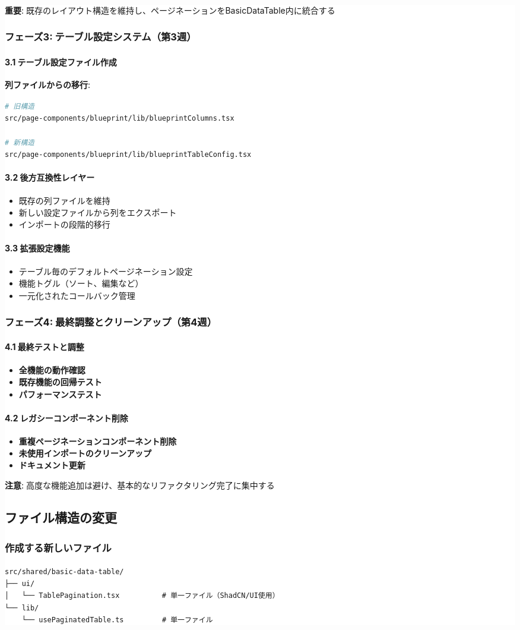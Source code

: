 **重要**: 既存のレイアウト構造を維持し、ページネーションをBasicDataTable内に統合する

### フェーズ3: テーブル設定システム（第3週）

#### 3.1 テーブル設定ファイル作成

**列ファイルからの移行**:

```bash
# 旧構造
src/page-components/blueprint/lib/blueprintColumns.tsx

# 新構造
src/page-components/blueprint/lib/blueprintTableConfig.tsx
```

#### 3.2 後方互換性レイヤー

- 既存の列ファイルを維持
- 新しい設定ファイルから列をエクスポート
- インポートの段階的移行

#### 3.3 拡張設定機能

- テーブル毎のデフォルトページネーション設定
- 機能トグル（ソート、編集など）
- 一元化されたコールバック管理

### フェーズ4: 最終調整とクリーンアップ（第4週）

#### 4.1 最終テストと調整

- **全機能の動作確認**
- **既存機能の回帰テスト**
- **パフォーマンステスト**

#### 4.2 レガシーコンポーネント削除

- **重複ページネーションコンポーネント削除**
- **未使用インポートのクリーンアップ**
- **ドキュメント更新**

**注意**: 高度な機能追加は避け、基本的なリファクタリング完了に集中する

## ファイル構造の変更

### 作成する新しいファイル

```
src/shared/basic-data-table/
├── ui/
│   └── TablePagination.tsx          # 単一ファイル（ShadCN/UI使用）
└── lib/
    └── usePaginatedTable.ts         # 単一ファイル
```
